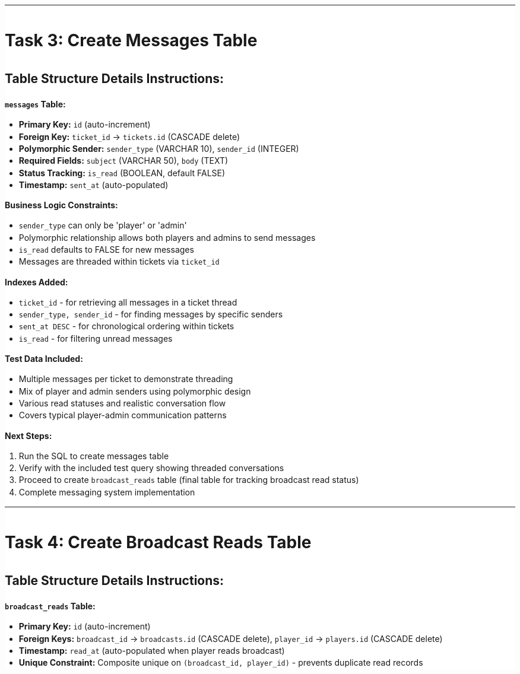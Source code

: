 
---

# Task 3: Create Messages Table

## Table Structure Details Instructions:

**`messages` Table:**
- **Primary Key:** `id` (auto-increment)
- **Foreign Key:** `ticket_id` → `tickets.id` (CASCADE delete)
- **Polymorphic Sender:** `sender_type` (VARCHAR 10), `sender_id` (INTEGER)
- **Required Fields:** `subject` (VARCHAR 50), `body` (TEXT)
- **Status Tracking:** `is_read` (BOOLEAN, default FALSE)
- **Timestamp:** `sent_at` (auto-populated)

**Business Logic Constraints:**
- `sender_type` can only be 'player' or 'admin'
- Polymorphic relationship allows both players and admins to send messages
- `is_read` defaults to FALSE for new messages
- Messages are threaded within tickets via `ticket_id`

**Indexes Added:**
- `ticket_id` - for retrieving all messages in a ticket thread
- `sender_type, sender_id` - for finding messages by specific senders
- `sent_at DESC` - for chronological ordering within tickets
- `is_read` - for filtering unread messages

**Test Data Included:**
- Multiple messages per ticket to demonstrate threading
- Mix of player and admin senders using polymorphic design
- Various read statuses and realistic conversation flow
- Covers typical player-admin communication patterns

**Next Steps:**
1. Run the SQL to create messages table
2. Verify with the included test query showing threaded conversations
3. Proceed to create `broadcast_reads` table (final table for tracking broadcast read status)
4. Complete messaging system implementation

---

# Task 4: Create Broadcast Reads Table
## Table Structure Details Instructions:
**`broadcast_reads` Table:**
- **Primary Key:** `id` (auto-increment)
- **Foreign Keys:** `broadcast_id` → `broadcasts.id` (CASCADE delete), `player_id` → `players.id` (CASCADE delete)
- **Timestamp:** `read_at` (auto-populated when player reads broadcast)
- **Unique Constraint:** Composite unique on `(broadcast_id, player_id)` - prevents duplicate read records
